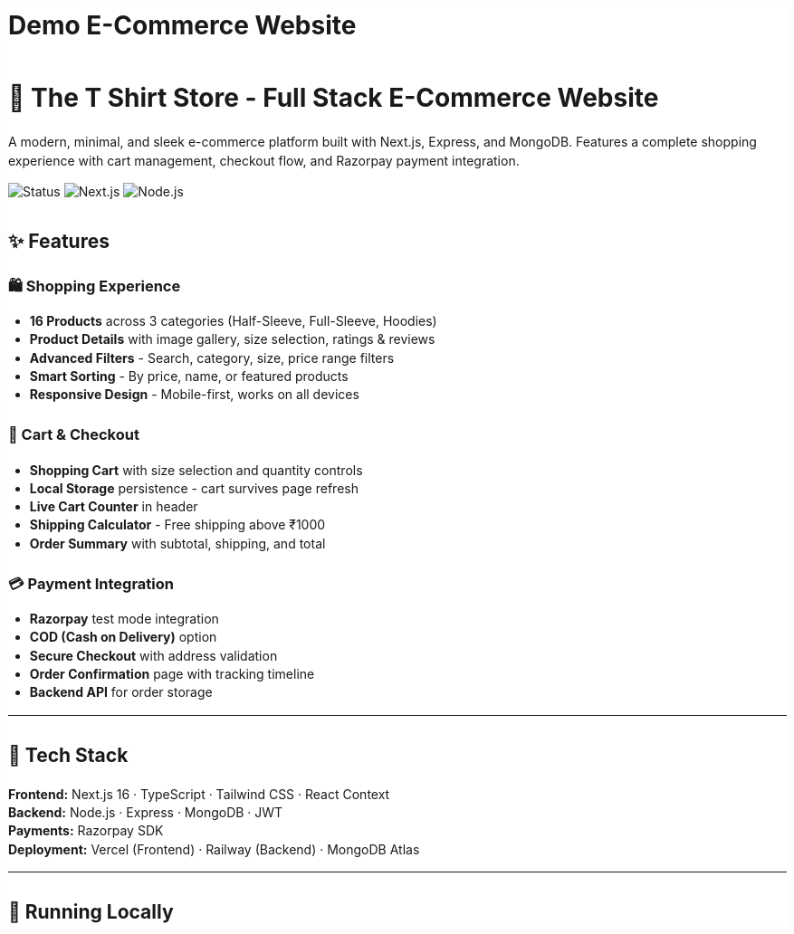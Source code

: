 # Demo E-Commerce Website

# 👕 The T Shirt Store - Full Stack E-Commerce Website

A modern, minimal, and sleek e-commerce platform built with Next.js, Express, and MongoDB. Features a complete shopping experience with cart management, checkout flow, and Razorpay payment integration.

![Status](https://img.shields.io/badge/status-production%20ready-success)
![Next.js](https://img.shields.io/badge/Next.js-16.0-black)
![Node.js](https://img.shields.io/badge/Node.js-Express-green)

## ✨ Features

### 🛍️ Shopping Experience
- **16 Products** across 3 categories (Half-Sleeve, Full-Sleeve, Hoodies)
- **Product Details** with image gallery, size selection, ratings & reviews
- **Advanced Filters** - Search, category, size, price range filters
- **Smart Sorting** - By price, name, or featured products
- **Responsive Design** - Mobile-first, works on all devices

### 🛒 Cart & Checkout
- **Shopping Cart** with size selection and quantity controls
- **Local Storage** persistence - cart survives page refresh
- **Live Cart Counter** in header
- **Shipping Calculator** - Free shipping above ₹1000
- **Order Summary** with subtotal, shipping, and total

### 💳 Payment Integration
- **Razorpay** test mode integration
- **COD (Cash on Delivery)** option
- **Secure Checkout** with address validation
- **Order Confirmation** page with tracking timeline
- **Backend API** for order storage

---

## 🚀 Tech Stack

**Frontend:** Next.js 16 · TypeScript · Tailwind CSS · React Context  
**Backend:** Node.js · Express · MongoDB · JWT  
**Payments:** Razorpay SDK  
**Deployment:** Vercel (Frontend) · Railway (Backend) · MongoDB Atlas  

---

## 🏃 Running Locally

